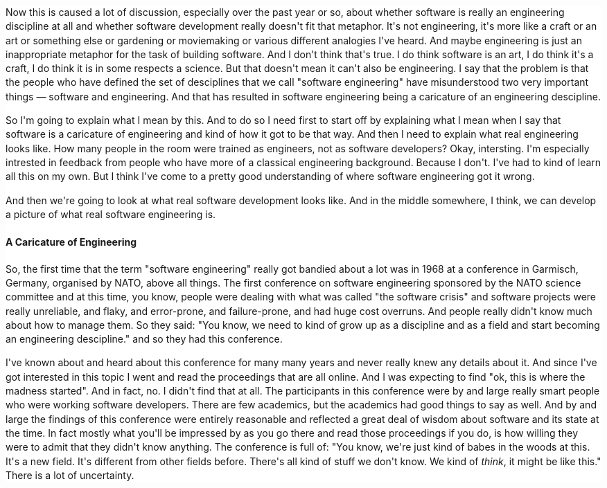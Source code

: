 Now this is caused a lot of discussion, especially over the past year or so,
about whether software is really an engineering discipline at all and whether
software development really doesn't fit that metaphor. It's not engineering,
it's more like a craft or an art or something else or gardening or moviemaking
or various different analogies I've heard. And maybe engineering is just an
inappropriate metaphor for the task of building software. And I don't think
that's true. I do think software is an art, I do think it's a craft, I do think
it is in some respects a science. But that doesn't mean it can't also be
engineering. I say that the problem is that the people who have defined the set
of desciplines that we call "software engineering" have misunderstood two very
important things — software and engineering. And that has resulted in software
engineering being a caricature of an engineering descipline.

So I'm going to explain what I mean by this. And to do so I need first to start
off by explaining what I mean when I say that software is a caricature of
engineering and kind of how it got to be that way. And then I need to explain
what real engineering looks like. How many people in the room were trained as
engineers, not as software developers? Okay, intersting. I'm especially
intrested in feedback from people who have more of a classical engineering
background. Because I don't. I've had to kind of learn all this on my own. But
I think I've come to a pretty good understanding of where software engineering
got it wrong.

And then we're going to look at what real software development looks like. And
in the middle somewhere, I think, we can develop a picture of what real
software engineering is.

#### A Caricature of Engineering

So, the first time that the term "software engineering" really got bandied
about a lot was in 1968 at a conference in Garmisch, Germany, organised by
NATO, above all things. The first conference on software engineering sponsored
by the NATO science committee and at this time, you know, people were dealing
with what was called "the software crisis" and software projects were really
unreliable, and flaky, and error-prone, and failure-prone, and had huge cost
overruns. And people really didn't know much about how to manage them. So they
said: "You know, we need to kind of grow up as a discipline and as a field and
start becoming an engineering descipline." and so they had this conference.

I've known about and heard about this conference for many many years and never
really knew any details about it. And since I've got interested in this topic
I went and read the proceedings that are all online. And I was expecting to
find "ok, this is where the madness started". And in fact, no. I didn't find
that at all. The participants in this conference were by and large really smart
people who were working software developers. There are few academics, but the
academics had good things to say as well. And by and large the findings of this
conference were entirely reasonable and reflected a great deal of wisdom about
software and its state at the time. In fact mostly what you'll be impressed by
as you go there and read those proceedings if you do, is how willing they were
to admit that they didn't know anything. The conference is full of: "You know,
we're just kind of babes in the woods at this. It's a new field. It's different
from other fields before. There's all kind of stuff we don't know. We kind of
*think*, it might be like this." There is a lot of uncertainty.
